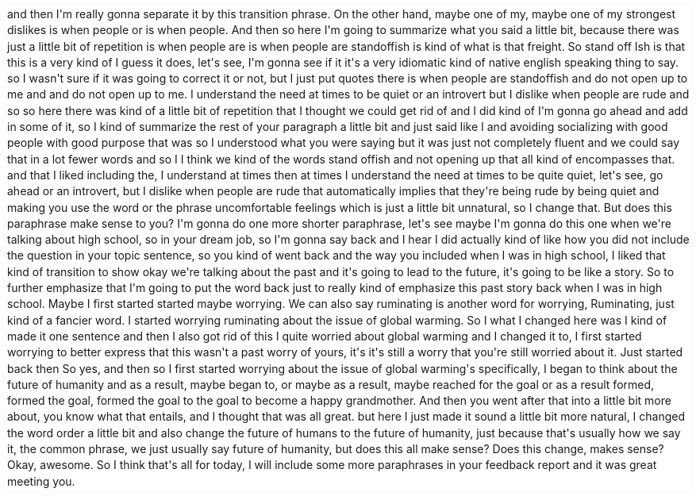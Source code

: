 and then I'm really gonna separate it by this transition phrase.
On the other hand,
maybe one of my, maybe one of my strongest
dislikes is when people or is when people. And then so here I'm going to summarize what you said a little bit, because there was just a little bit of repetition is when people are is when people are standoffish is kind of what is that freight. So stand off Ish is that this is a very kind of
I guess it does, let's see, I'm gonna see if it it's a very idiomatic kind of native english speaking thing to say. so I wasn't sure if it was going to correct it or not, but I just put quotes there is when people are standoffish and do not open up
to me and and do not open up to me. I understand the need at times to be quiet or an introvert
but I dislike when people are rude
and so so here there was kind of a little bit of repetition that I thought we could get rid of and I did kind of I'm gonna go ahead and add in some of it, so I kind of summarize the rest of your paragraph a little bit and just said like I and avoiding socializing with good people with good purpose that was so I understood what you were saying but it was just not completely fluent and we could say that in a lot fewer words and so
I I think we kind of the words stand offish and not opening up that all kind of encompasses that. and that I liked including the, I understand at times then at times I understand the need at times to be quite quiet, let's see, go ahead or an introvert, but I dislike when people are rude
that automatically implies that they're being rude by being quiet and making you use the word or the phrase uncomfortable feelings which is just a little bit unnatural, so I change that.
But does this paraphrase make sense to you?
I'm gonna do one more shorter paraphrase,
let's see maybe I'm gonna do this one when we're talking about high school, so in your dream job,
so I'm gonna say back and I hear I did actually kind of like how you did not include the question in your topic sentence, so you kind of went back and the way you included when I was in high school, I liked that kind of transition to show okay we're talking about the past and it's going to lead to the future, it's going to be like a story.
So to further emphasize that I'm going to put the word back
just to really kind of emphasize this past story
back when I was in high school. Maybe I first started started maybe worrying. We can also say ruminating is another word for worrying, Ruminating, just kind of a fancier word. I started worrying ruminating about the issue of global warming. So I what I changed here was I kind of made it one sentence and then I also got rid of this I quite worried about global warming and
I changed it to, I first started worrying
to better express that this wasn't a past worry of yours, it's it's still a worry
that you're still worried about it. Just started back then
So yes, and then so I first started worrying about the issue of global warming's specifically, I began to think about the future of humanity and as a result, maybe began to, or maybe as a result, maybe reached for the goal or as a result formed, formed the goal,
formed the goal to the goal to become a happy grandmother.
And then you went after that into a little bit more about, you know what that entails, and I thought that was all great. but here I just made it sound a little bit more natural, I changed the word order a little bit and also change the future of humans to the future of humanity, just because that's usually how we say it, the common phrase, we just usually say future of humanity, but does this all make sense? Does this change, makes sense?
Okay, awesome. So I think that's all for today, I will include some more paraphrases in your feedback report and it was great meeting you.

